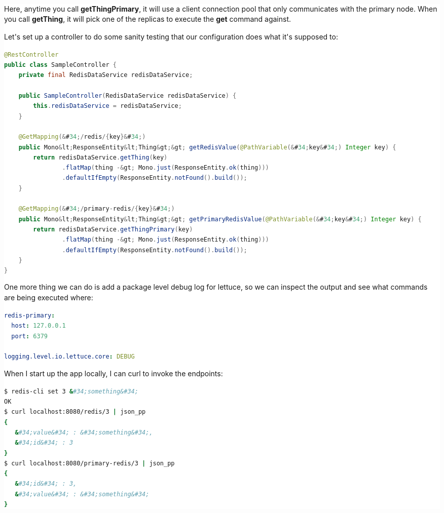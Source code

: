 ```java

```

Here, anytime you call **getThingPrimary**, it will use a client connection pool that only communicates with the primary node. When you call **getThing**, it will pick one of the replicas to execute the **get** command against.

Let&#39;s set up a controller to do some sanity testing that our configuration does what it&#39;s supposed to:

```java
@RestController
public class SampleController {
    private final RedisDataService redisDataService;

    public SampleController(RedisDataService redisDataService) {
        this.redisDataService = redisDataService;
    }

    @GetMapping(&#34;/redis/{key}&#34;)
    public Mono&lt;ResponseEntity&lt;Thing&gt;&gt; getRedisValue(@PathVariable(&#34;key&#34;) Integer key) {
        return redisDataService.getThing(key)
                .flatMap(thing -&gt; Mono.just(ResponseEntity.ok(thing)))
                .defaultIfEmpty(ResponseEntity.notFound().build());
    }

    @GetMapping(&#34;/primary-redis/{key}&#34;)
    public Mono&lt;ResponseEntity&lt;Thing&gt;&gt; getPrimaryRedisValue(@PathVariable(&#34;key&#34;) Integer key) {
        return redisDataService.getThingPrimary(key)
                .flatMap(thing -&gt; Mono.just(ResponseEntity.ok(thing)))
                .defaultIfEmpty(ResponseEntity.notFound().build());
    }
}

```

One more thing we can do is add a package level debug log for lettuce, so we can inspect the output and see what commands are being executed where:

```yaml
redis-primary:
  host: 127.0.0.1
  port: 6379

logging.level.io.lettuce.core: DEBUG

```

When I start up the app locally, I can curl to invoke the endpoints:

```bash
$ redis-cli set 3 &#34;something&#34;
OK
$ curl localhost:8080/redis/3 | json_pp
{
   &#34;value&#34; : &#34;something&#34;,
   &#34;id&#34; : 3
}
$ curl localhost:8080/primary-redis/3 | json_pp
{
   &#34;id&#34; : 3,
   &#34;value&#34; : &#34;something&#34;
}

```
